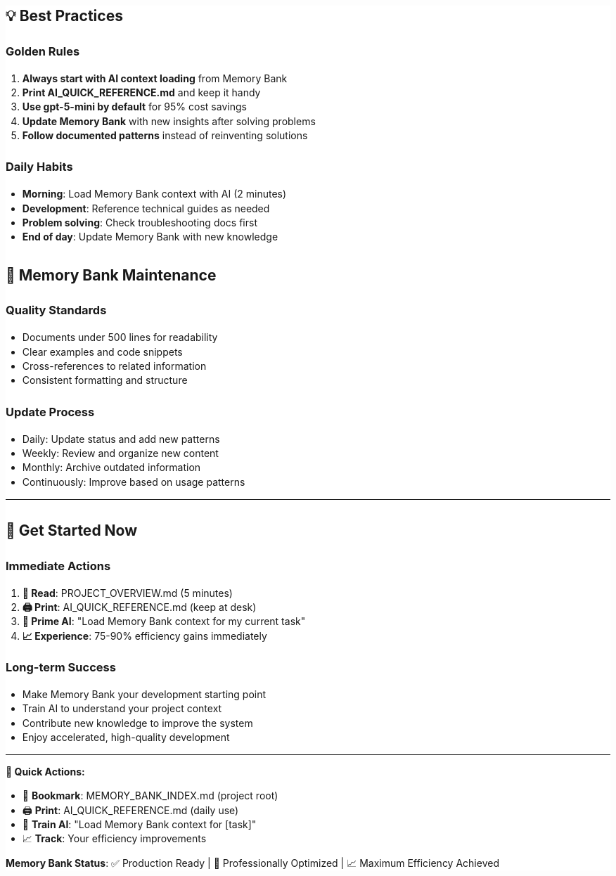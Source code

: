 ## 💡 Best Practices

### Golden Rules
1. **Always start with AI context loading** from Memory Bank
2. **Print AI_QUICK_REFERENCE.md** and keep it handy
3. **Use gpt-5-mini by default** for 95% cost savings
4. **Update Memory Bank** with new insights after solving problems
5. **Follow documented patterns** instead of reinventing solutions

### Daily Habits
- **Morning**: Load Memory Bank context with AI (2 minutes)
- **Development**: Reference technical guides as needed
- **Problem solving**: Check troubleshooting docs first
- **End of day**: Update Memory Bank with new knowledge

## 🔧 Memory Bank Maintenance

### Quality Standards
- Documents under 500 lines for readability
- Clear examples and code snippets
- Cross-references to related information
- Consistent formatting and structure

### Update Process
- Daily: Update status and add new patterns
- Weekly: Review and organize new content
- Monthly: Archive outdated information
- Continuously: Improve based on usage patterns

---

## 🚀 Get Started Now

### Immediate Actions
1. **📖 Read**: PROJECT_OVERVIEW.md (5 minutes)
2. **🖨️ Print**: AI_QUICK_REFERENCE.md (keep at desk)
3. **🤖 Prime AI**: "Load Memory Bank context for my current task"
4. **📈 Experience**: 75-90% efficiency gains immediately

### Long-term Success
- Make Memory Bank your development starting point
- Train AI to understand your project context
- Contribute new knowledge to improve the system
- Enjoy accelerated, high-quality development

---

**📌 Quick Actions:**
- 🔖 **Bookmark**: MEMORY_BANK_INDEX.md (project root)
- 🖨️ **Print**: AI_QUICK_REFERENCE.md (daily use)
- 🤖 **Train AI**: "Load Memory Bank context for [task]"
- 📈 **Track**: Your efficiency improvements

**Memory Bank Status**: ✅ Production Ready | 🚀 Professionally Optimized | 📈 Maximum Efficiency Achieved